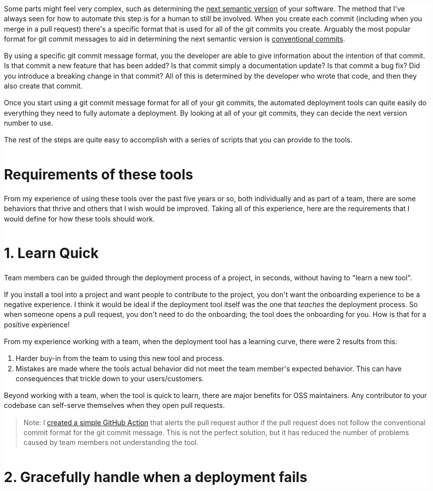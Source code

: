 Some parts might feel very complex, such as determining the [next semantic version](https://semver.org/) of your software. The method that I've always seen for how to automate this step is for a human to still be involved. When you create each commit (including when you merge in a pull request) there's a specific format that is used for all of the git commits you create. Arguably the most popular format for git commit messages to aid in determining the next semantic version is [conventional commits](https://www.conventionalcommits.org/). 

By using a specific git commit message format, you the developer are able to give information about the intention of that commit. Is that commit a new feature that has been added? Is that commit simply a documentation update? Is that commit a bug fix? Did you introduce a breaking change in that commit? All of this is determined by the developer who wrote that code, and then they also create that commit.

Once you start using a git commit message format for all of your git commits, the automated deployment tools can quite easily do everything they need to fully automate a deployment. By looking at all of your git commits, they can decide the next version number to use. 

The rest of the steps are quite easy to accomplish with a series of scripts that you can provide to the tools.

# Requirements of these tools 

From my experience of using these tools over the past five years or so, both individually and as part of a team, there are some behaviors that thrive and others that I wish would be improved. Taking all of this experience, here are the requirements that I would define for how these tools should work. 

# 1. Learn Quick 

Team members can be guided through the deployment process of a project, in seconds, without having to "learn a new tool". 

If you install a tool into a project and want people to contribute to the project, you don't want the onboarding experience to be a negative experience. I think it would be ideal if the deployment tool itself was the one that *teaches* the deployment process. So when someone opens a pull request, you don't need to do the onboarding; the tool does the onboarding for you. How is that for a positive experience! 

From my experience working with a team, when the deployment tool has a learning curve, there were 2 results from this: 
1. Harder buy-in from the team to using this new tool and process. 
2. Mistakes are made where the tools actual behavior did not meet the team member's expected behavior. This can have consequences that trickle down to your users/customers. 

Beyond working with a team, when the tool is quick to learn, there are major benefits for OSS maintainers. Any contributor to your codebase can self-serve themselves when they open pull requests. 

> Note: I [created a simple GitHub Action](https://github.com/levibostian/action-conventional-pr-linter) that alerts the pull request author if the pull request does not follow the conventional commit format for the git commit message. This is not the perfect solution, but it has reduced the number of problems caused by team members not understanding the tool. 

# 2. Gracefully handle when a deployment fails 
